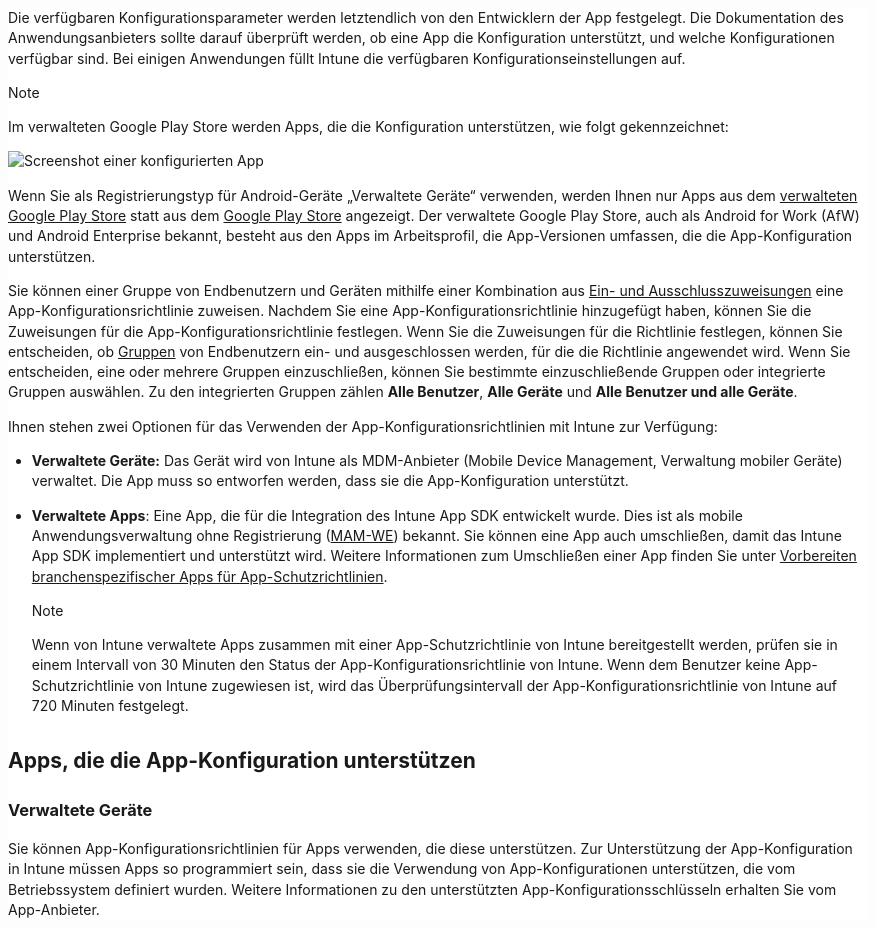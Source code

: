 Die verfügbaren Konfigurationsparameter werden letztendlich von den Entwicklern der App festgelegt. Die Dokumentation des Anwendungsanbieters sollte darauf überprüft werden, ob eine App die Konfiguration unterstützt, und welche Konfigurationen verfügbar sind. Bei einigen Anwendungen füllt Intune die verfügbaren Konfigurationseinstellungen auf. 

> [!NOTE]
> Im verwalteten Google Play Store werden Apps, die die Konfiguration unterstützen, wie folgt gekennzeichnet:
> 
> ![Screenshot einer konfigurierten App](./media/app-configuration-policies-overview/configured-app.png)
>
> Wenn Sie als Registrierungstyp für Android-Geräte „Verwaltete Geräte“ verwenden, werden Ihnen nur Apps aus dem [verwalteten Google Play Store](https://play.google.com/work) statt aus dem [Google Play Store](https://play.google.com/store/apps) angezeigt. Der verwaltete Google Play Store, auch als Android for Work (AfW) und Android Enterprise bekannt, besteht aus den Apps im Arbeitsprofil, die App-Versionen umfassen, die die App-Konfiguration unterstützen.

Sie können einer Gruppe von Endbenutzern und Geräten mithilfe einer Kombination aus [Ein- und Ausschlusszuweisungen](apps-inc-exl-assignments.md) eine App-Konfigurationsrichtlinie zuweisen. Nachdem Sie eine App-Konfigurationsrichtlinie hinzugefügt haben, können Sie die Zuweisungen für die App-Konfigurationsrichtlinie festlegen. Wenn Sie die Zuweisungen für die Richtlinie festlegen, können Sie entscheiden, ob [Gruppen](../fundamentals/groups-add.md) von Endbenutzern ein- und ausgeschlossen werden, für die die Richtlinie angewendet wird. Wenn Sie entscheiden, eine oder mehrere Gruppen einzuschließen, können Sie bestimmte einzuschließende Gruppen oder integrierte Gruppen auswählen. Zu den integrierten Gruppen zählen **Alle Benutzer**, **Alle Geräte** und **Alle Benutzer und alle Geräte**.

Ihnen stehen zwei Optionen für das Verwenden der App-Konfigurationsrichtlinien mit Intune zur Verfügung:
- **Verwaltete Geräte:** Das Gerät wird von Intune als MDM-Anbieter (Mobile Device Management, Verwaltung mobiler Geräte) verwaltet. Die App muss so entworfen werden, dass sie die App-Konfiguration unterstützt.
- **Verwaltete Apps**: Eine App, die für die Integration des Intune App SDK entwickelt wurde. Dies ist als mobile Anwendungsverwaltung ohne Registrierung ([MAM-WE](app-management.md#mobile-application-management-mam-basics)) bekannt. Sie können eine App auch umschließen, damit das Intune App SDK implementiert und unterstützt wird. Weitere Informationen zum Umschließen einer App finden Sie unter [Vorbereiten branchenspezifischer Apps für App-Schutzrichtlinien](../developer/apps-prepare-mobile-application-management.md).

    > [!NOTE]
    > Wenn von Intune verwaltete Apps zusammen mit einer App-Schutzrichtlinie von Intune bereitgestellt werden, prüfen sie in einem Intervall von 30 Minuten den Status der App-Konfigurationsrichtlinie von Intune. Wenn dem Benutzer keine App-Schutzrichtlinie von Intune zugewiesen ist, wird das Überprüfungsintervall der App-Konfigurationsrichtlinie von Intune auf 720 Minuten festgelegt.

## <a name="apps-that-support-app-configuration"></a>Apps, die die App-Konfiguration unterstützen

### <a name="managed-devices"></a>Verwaltete Geräte
Sie können App-Konfigurationsrichtlinien für Apps verwenden, die diese unterstützen. Zur Unterstützung der App-Konfiguration in Intune müssen Apps so programmiert sein, dass sie die Verwendung von App-Konfigurationen unterstützen, die vom Betriebssystem definiert wurden. Weitere Informationen zu den unterstützten App-Konfigurationsschlüsseln erhalten Sie vom App-Anbieter.
